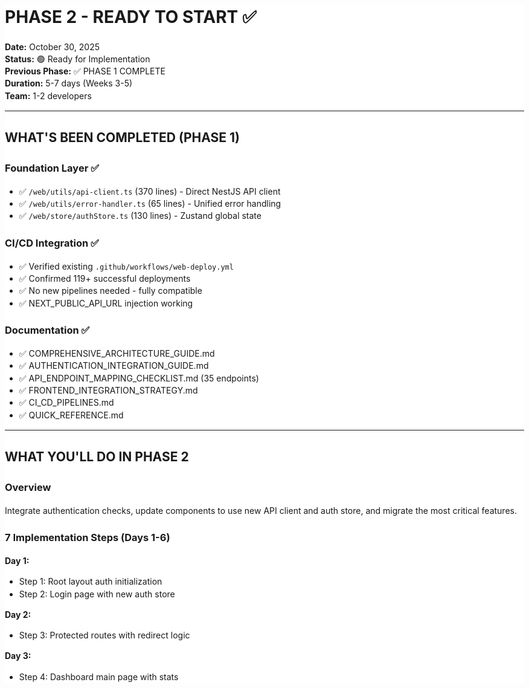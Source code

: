 # PHASE 2 - READY TO START ✅

**Date:** October 30, 2025  
**Status:** 🟢 Ready for Implementation  
**Previous Phase:** ✅ PHASE 1 COMPLETE  
**Duration:** 5-7 days (Weeks 3-5)  
**Team:** 1-2 developers

---

## WHAT'S BEEN COMPLETED (PHASE 1)

### Foundation Layer ✅
- ✅ `/web/utils/api-client.ts` (370 lines) - Direct NestJS API client
- ✅ `/web/utils/error-handler.ts` (65 lines) - Unified error handling
- ✅ `/web/store/authStore.ts` (130 lines) - Zustand global state

### CI/CD Integration ✅
- ✅ Verified existing `.github/workflows/web-deploy.yml`
- ✅ Confirmed 119+ successful deployments
- ✅ No new pipelines needed - fully compatible
- ✅ NEXT_PUBLIC_API_URL injection working

### Documentation ✅
- ✅ COMPREHENSIVE_ARCHITECTURE_GUIDE.md
- ✅ AUTHENTICATION_INTEGRATION_GUIDE.md
- ✅ API_ENDPOINT_MAPPING_CHECKLIST.md (35 endpoints)
- ✅ FRONTEND_INTEGRATION_STRATEGY.md
- ✅ CI_CD_PIPELINES.md
- ✅ QUICK_REFERENCE.md

---

## WHAT YOU'LL DO IN PHASE 2

### Overview
Integrate authentication checks, update components to use new API client and auth store, and migrate the most critical features.

### 7 Implementation Steps (Days 1-6)

**Day 1:** 
- Step 1: Root layout auth initialization
- Step 2: Login page with new auth store

**Day 2:**
- Step 3: Protected routes with redirect logic

**Day 3:**
- Step 4: Dashboard main page with stats
